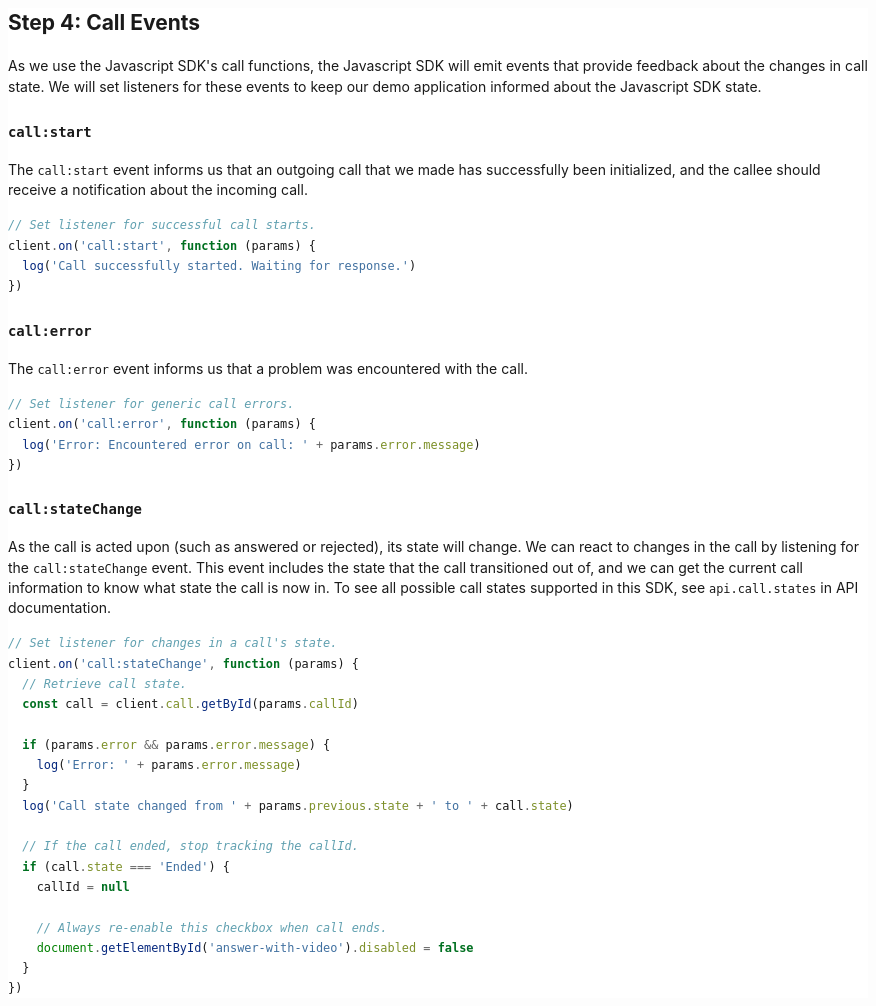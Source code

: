 ## Step 4: Call Events

As we use the Javascript SDK's call functions, the Javascript SDK will emit events that provide feedback about the changes in call state. We will set listeners for these events to keep our demo application informed about the Javascript SDK state.

### `call:start`

The `call:start` event informs us that an outgoing call that we made has successfully been initialized, and the callee should receive a notification about the incoming call.

```javascript
// Set listener for successful call starts.
client.on('call:start', function (params) {
  log('Call successfully started. Waiting for response.')
})
```

### `call:error`

The `call:error` event informs us that a problem was encountered with the call.

```javascript
// Set listener for generic call errors.
client.on('call:error', function (params) {
  log('Error: Encountered error on call: ' + params.error.message)
})
```

### `call:stateChange`

As the call is acted upon (such as answered or rejected), its state will change. We can react to changes in the call by listening for the `call:stateChange` event. This event includes the state that the call transitioned out of, and we can get the current call information to know what state the call is now in.
To see all possible call states supported in this SDK, see `api.call.states` in API documentation.

```javascript
// Set listener for changes in a call's state.
client.on('call:stateChange', function (params) {
  // Retrieve call state.
  const call = client.call.getById(params.callId)

  if (params.error && params.error.message) {
    log('Error: ' + params.error.message)
  }
  log('Call state changed from ' + params.previous.state + ' to ' + call.state)

  // If the call ended, stop tracking the callId.
  if (call.state === 'Ended') {
    callId = null

    // Always re-enable this checkbox when call ends.
    document.getElementById('answer-with-video').disabled = false
  }
})
```
